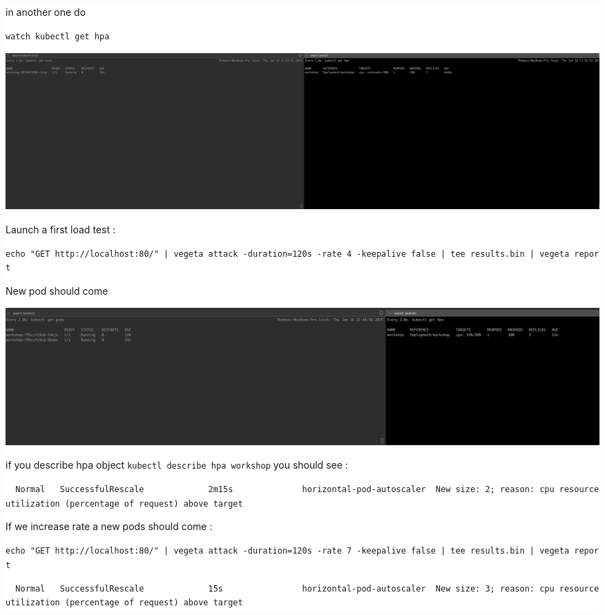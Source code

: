 in another one do 

```
watch kubectl get hpa
```

![hpa](./images/watch-1.png)

Launch a first load test  : 

```
echo "GET http://localhost:80/" | vegeta attack -duration=120s -rate 4 -keepalive false | tee results.bin | vegeta report
```

New pod should come

![hpa](./images/k-get-pods-3.png)

if you describe hpa object `kubectl describe hpa workshop` you should see : 

```
  Normal   SuccessfulRescale             2m15s              horizontal-pod-autoscaler  New size: 2; reason: cpu resource utilization (percentage of request) above target
```


If we increase rate a new pods should come : 

```
echo "GET http://localhost:80/" | vegeta attack -duration=120s -rate 7 -keepalive false | tee results.bin | vegeta report
```

```
  Normal   SuccessfulRescale             15s                horizontal-pod-autoscaler  New size: 3; reason: cpu resource utilization (percentage of request) above target
```
